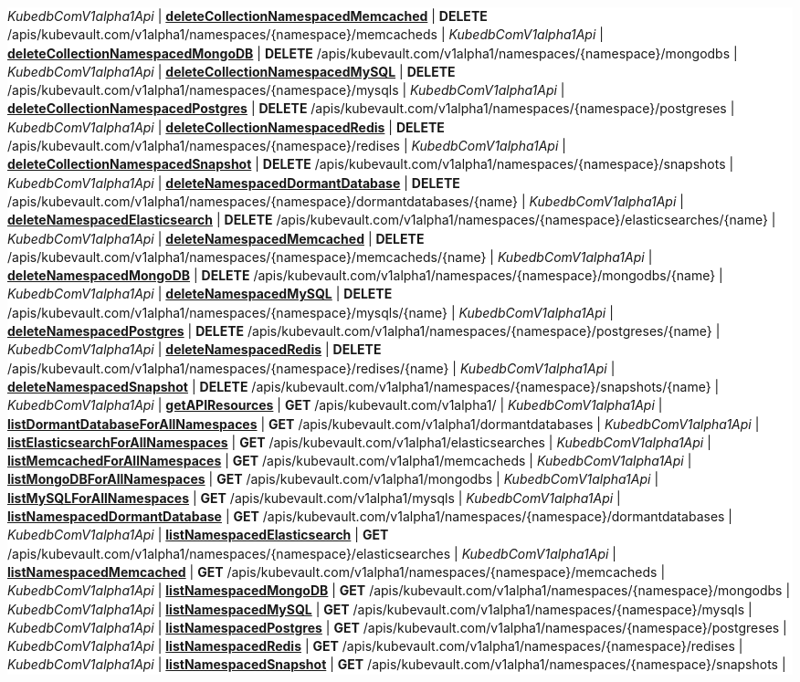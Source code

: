 *KubedbComV1alpha1Api* | [**deleteCollectionNamespacedMemcached**](docs/KubedbComV1alpha1Api.md#deleteCollectionNamespacedMemcached) | **DELETE** /apis/kubevault.com/v1alpha1/namespaces/{namespace}/memcacheds | 
*KubedbComV1alpha1Api* | [**deleteCollectionNamespacedMongoDB**](docs/KubedbComV1alpha1Api.md#deleteCollectionNamespacedMongoDB) | **DELETE** /apis/kubevault.com/v1alpha1/namespaces/{namespace}/mongodbs | 
*KubedbComV1alpha1Api* | [**deleteCollectionNamespacedMySQL**](docs/KubedbComV1alpha1Api.md#deleteCollectionNamespacedMySQL) | **DELETE** /apis/kubevault.com/v1alpha1/namespaces/{namespace}/mysqls | 
*KubedbComV1alpha1Api* | [**deleteCollectionNamespacedPostgres**](docs/KubedbComV1alpha1Api.md#deleteCollectionNamespacedPostgres) | **DELETE** /apis/kubevault.com/v1alpha1/namespaces/{namespace}/postgreses | 
*KubedbComV1alpha1Api* | [**deleteCollectionNamespacedRedis**](docs/KubedbComV1alpha1Api.md#deleteCollectionNamespacedRedis) | **DELETE** /apis/kubevault.com/v1alpha1/namespaces/{namespace}/redises | 
*KubedbComV1alpha1Api* | [**deleteCollectionNamespacedSnapshot**](docs/KubedbComV1alpha1Api.md#deleteCollectionNamespacedSnapshot) | **DELETE** /apis/kubevault.com/v1alpha1/namespaces/{namespace}/snapshots | 
*KubedbComV1alpha1Api* | [**deleteNamespacedDormantDatabase**](docs/KubedbComV1alpha1Api.md#deleteNamespacedDormantDatabase) | **DELETE** /apis/kubevault.com/v1alpha1/namespaces/{namespace}/dormantdatabases/{name} | 
*KubedbComV1alpha1Api* | [**deleteNamespacedElasticsearch**](docs/KubedbComV1alpha1Api.md#deleteNamespacedElasticsearch) | **DELETE** /apis/kubevault.com/v1alpha1/namespaces/{namespace}/elasticsearches/{name} | 
*KubedbComV1alpha1Api* | [**deleteNamespacedMemcached**](docs/KubedbComV1alpha1Api.md#deleteNamespacedMemcached) | **DELETE** /apis/kubevault.com/v1alpha1/namespaces/{namespace}/memcacheds/{name} | 
*KubedbComV1alpha1Api* | [**deleteNamespacedMongoDB**](docs/KubedbComV1alpha1Api.md#deleteNamespacedMongoDB) | **DELETE** /apis/kubevault.com/v1alpha1/namespaces/{namespace}/mongodbs/{name} | 
*KubedbComV1alpha1Api* | [**deleteNamespacedMySQL**](docs/KubedbComV1alpha1Api.md#deleteNamespacedMySQL) | **DELETE** /apis/kubevault.com/v1alpha1/namespaces/{namespace}/mysqls/{name} | 
*KubedbComV1alpha1Api* | [**deleteNamespacedPostgres**](docs/KubedbComV1alpha1Api.md#deleteNamespacedPostgres) | **DELETE** /apis/kubevault.com/v1alpha1/namespaces/{namespace}/postgreses/{name} | 
*KubedbComV1alpha1Api* | [**deleteNamespacedRedis**](docs/KubedbComV1alpha1Api.md#deleteNamespacedRedis) | **DELETE** /apis/kubevault.com/v1alpha1/namespaces/{namespace}/redises/{name} | 
*KubedbComV1alpha1Api* | [**deleteNamespacedSnapshot**](docs/KubedbComV1alpha1Api.md#deleteNamespacedSnapshot) | **DELETE** /apis/kubevault.com/v1alpha1/namespaces/{namespace}/snapshots/{name} | 
*KubedbComV1alpha1Api* | [**getAPIResources**](docs/KubedbComV1alpha1Api.md#getAPIResources) | **GET** /apis/kubevault.com/v1alpha1/ | 
*KubedbComV1alpha1Api* | [**listDormantDatabaseForAllNamespaces**](docs/KubedbComV1alpha1Api.md#listDormantDatabaseForAllNamespaces) | **GET** /apis/kubevault.com/v1alpha1/dormantdatabases | 
*KubedbComV1alpha1Api* | [**listElasticsearchForAllNamespaces**](docs/KubedbComV1alpha1Api.md#listElasticsearchForAllNamespaces) | **GET** /apis/kubevault.com/v1alpha1/elasticsearches | 
*KubedbComV1alpha1Api* | [**listMemcachedForAllNamespaces**](docs/KubedbComV1alpha1Api.md#listMemcachedForAllNamespaces) | **GET** /apis/kubevault.com/v1alpha1/memcacheds | 
*KubedbComV1alpha1Api* | [**listMongoDBForAllNamespaces**](docs/KubedbComV1alpha1Api.md#listMongoDBForAllNamespaces) | **GET** /apis/kubevault.com/v1alpha1/mongodbs | 
*KubedbComV1alpha1Api* | [**listMySQLForAllNamespaces**](docs/KubedbComV1alpha1Api.md#listMySQLForAllNamespaces) | **GET** /apis/kubevault.com/v1alpha1/mysqls | 
*KubedbComV1alpha1Api* | [**listNamespacedDormantDatabase**](docs/KubedbComV1alpha1Api.md#listNamespacedDormantDatabase) | **GET** /apis/kubevault.com/v1alpha1/namespaces/{namespace}/dormantdatabases | 
*KubedbComV1alpha1Api* | [**listNamespacedElasticsearch**](docs/KubedbComV1alpha1Api.md#listNamespacedElasticsearch) | **GET** /apis/kubevault.com/v1alpha1/namespaces/{namespace}/elasticsearches | 
*KubedbComV1alpha1Api* | [**listNamespacedMemcached**](docs/KubedbComV1alpha1Api.md#listNamespacedMemcached) | **GET** /apis/kubevault.com/v1alpha1/namespaces/{namespace}/memcacheds | 
*KubedbComV1alpha1Api* | [**listNamespacedMongoDB**](docs/KubedbComV1alpha1Api.md#listNamespacedMongoDB) | **GET** /apis/kubevault.com/v1alpha1/namespaces/{namespace}/mongodbs | 
*KubedbComV1alpha1Api* | [**listNamespacedMySQL**](docs/KubedbComV1alpha1Api.md#listNamespacedMySQL) | **GET** /apis/kubevault.com/v1alpha1/namespaces/{namespace}/mysqls | 
*KubedbComV1alpha1Api* | [**listNamespacedPostgres**](docs/KubedbComV1alpha1Api.md#listNamespacedPostgres) | **GET** /apis/kubevault.com/v1alpha1/namespaces/{namespace}/postgreses | 
*KubedbComV1alpha1Api* | [**listNamespacedRedis**](docs/KubedbComV1alpha1Api.md#listNamespacedRedis) | **GET** /apis/kubevault.com/v1alpha1/namespaces/{namespace}/redises | 
*KubedbComV1alpha1Api* | [**listNamespacedSnapshot**](docs/KubedbComV1alpha1Api.md#listNamespacedSnapshot) | **GET** /apis/kubevault.com/v1alpha1/namespaces/{namespace}/snapshots | 